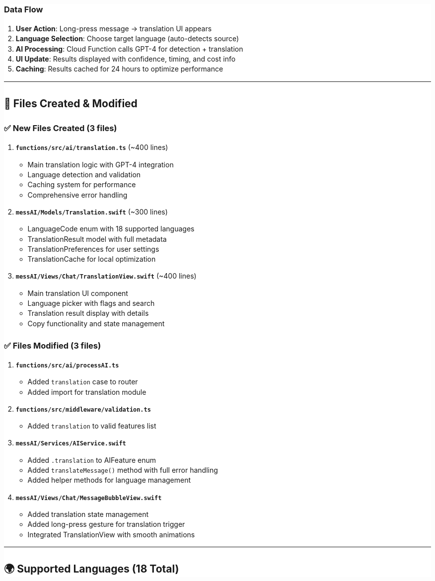 ### Data Flow
1. **User Action**: Long-press message → translation UI appears
2. **Language Selection**: Choose target language (auto-detects source)
3. **AI Processing**: Cloud Function calls GPT-4 for detection + translation
4. **UI Update**: Results displayed with confidence, timing, and cost info
5. **Caching**: Results cached for 24 hours to optimize performance

---

## 📁 Files Created & Modified

### ✅ New Files Created (3 files)

1. **`functions/src/ai/translation.ts`** (~400 lines)
   - Main translation logic with GPT-4 integration
   - Language detection and validation
   - Caching system for performance
   - Comprehensive error handling

2. **`messAI/Models/Translation.swift`** (~300 lines)
   - LanguageCode enum with 18 supported languages
   - TranslationResult model with full metadata
   - TranslationPreferences for user settings
   - TranslationCache for local optimization

3. **`messAI/Views/Chat/TranslationView.swift`** (~400 lines)
   - Main translation UI component
   - Language picker with flags and search
   - Translation result display with details
   - Copy functionality and state management

### ✅ Files Modified (3 files)

1. **`functions/src/ai/processAI.ts`**
   - Added `translation` case to router
   - Added import for translation module

2. **`functions/src/middleware/validation.ts`**
   - Added `translation` to valid features list

3. **`messAI/Services/AIService.swift`**
   - Added `.translation` to AIFeature enum
   - Added `translateMessage()` method with full error handling
   - Added helper methods for language management

4. **`messAI/Views/Chat/MessageBubbleView.swift`**
   - Added translation state management
   - Added long-press gesture for translation trigger
   - Integrated TranslationView with smooth animations

---

## 🌍 Supported Languages (18 Total)
